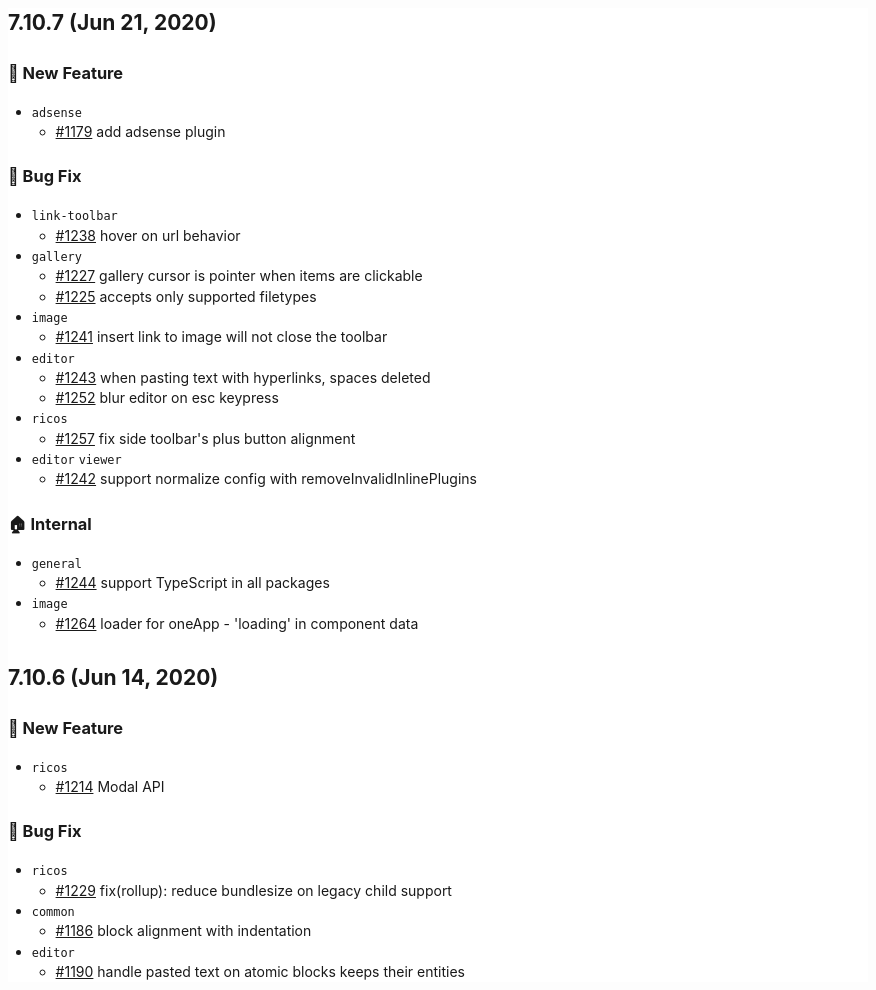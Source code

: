 ## 7.10.7 (Jun 21, 2020)

### :rocket: New Feature

- `adsense`
  - [#1179](https://github.com/wix/ricos/pull/1179) add adsense plugin

### :bug: Bug Fix

- `link-toolbar`
  - [#1238](https://github.com/wix/ricos/pull/1238) hover on url behavior
- `gallery`
  - [#1227](https://github.com/wix/ricos/pull/1227) gallery cursor is pointer when items are clickable
  - [#1225](https://github.com/wix/ricos/pull/1225) accepts only supported filetypes
- `image`
  - [#1241](https://github.com/wix/ricos/pull/1241) insert link to image will not close the toolbar
- `editor`
  - [#1243](https://github.com/wix/ricos/pull/1243) when pasting text with hyperlinks, spaces deleted
  - [#1252](https://github.com/wix/ricos/pull/1252) blur editor on esc keypress
- `ricos`
  - [#1257](https://github.com/wix/ricos/pull/1257) fix side toolbar's plus button alignment
- `editor` `viewer`
  - [#1242](https://github.com/wix/ricos/pull/1242) support normalize config with removeInvalidInlinePlugins

### :house: Internal

- `general`
  - [#1244](https://github.com/wix/ricos/pull/1244) support TypeScript in all packages
- `image`
  - [#1264](https://github.com/wix/ricos/pull/1264) loader for oneApp - 'loading' in component data

## 7.10.6 (Jun 14, 2020)

### :rocket: New Feature

- `ricos`
  - [#1214](https://github.com/wix/ricos/pull/1214) Modal API

### :bug: Bug Fix

- `ricos`
  - [#1229](https://github.com/wix/ricos/pull/1229) fix(rollup): reduce bundlesize on legacy child support
- `common`
  - [#1186](https://github.com/wix/ricos/pull/1186) block alignment with indentation
- `editor`
  - [#1190](https://github.com/wix/ricos/pull/1190) handle pasted text on atomic blocks keeps their entities
